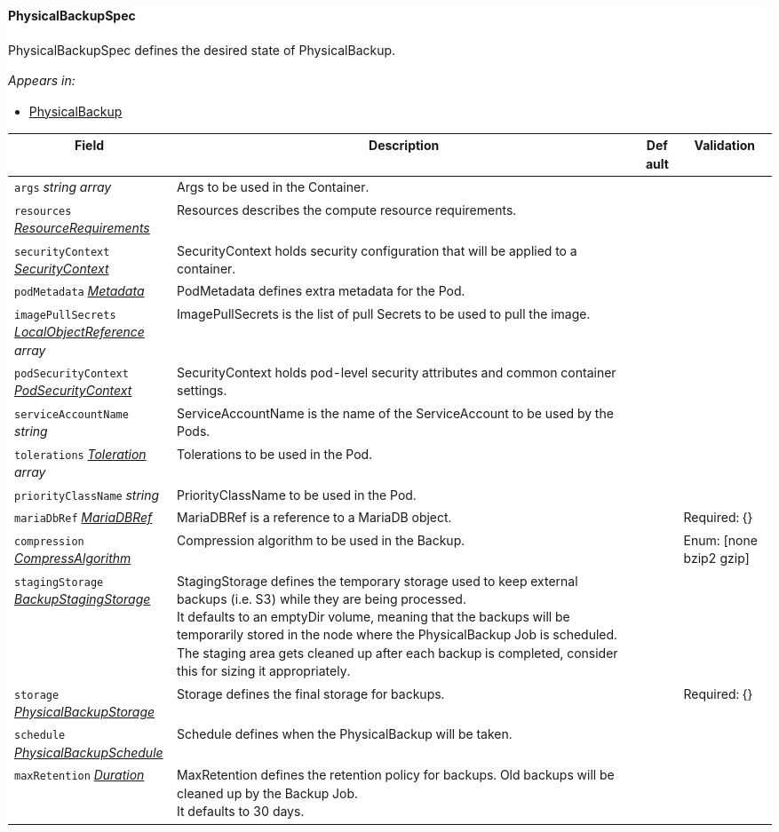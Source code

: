 
#### PhysicalBackupSpec



PhysicalBackupSpec defines the desired state of PhysicalBackup.



_Appears in:_
- [PhysicalBackup](#physicalbackup)

| Field | Description | Default | Validation |
| --- | --- | --- | --- |
| `args` _string array_ | Args to be used in the Container. |  |  |
| `resources` _[ResourceRequirements](#resourcerequirements)_ | Resources describes the compute resource requirements. |  |  |
| `securityContext` _[SecurityContext](#securitycontext)_ | SecurityContext holds security configuration that will be applied to a container. |  |  |
| `podMetadata` _[Metadata](#metadata)_ | PodMetadata defines extra metadata for the Pod. |  |  |
| `imagePullSecrets` _[LocalObjectReference](#localobjectreference) array_ | ImagePullSecrets is the list of pull Secrets to be used to pull the image. |  |  |
| `podSecurityContext` _[PodSecurityContext](#podsecuritycontext)_ | SecurityContext holds pod-level security attributes and common container settings. |  |  |
| `serviceAccountName` _string_ | ServiceAccountName is the name of the ServiceAccount to be used by the Pods. |  |  |
| `tolerations` _[Toleration](https://kubernetes.io/docs/reference/generated/kubernetes-api/v1.34/#toleration-v1-core) array_ | Tolerations to be used in the Pod. |  |  |
| `priorityClassName` _string_ | PriorityClassName to be used in the Pod. |  |  |
| `mariaDbRef` _[MariaDBRef](#mariadbref)_ | MariaDBRef is a reference to a MariaDB object. |  | Required: \{\} <br /> |
| `compression` _[CompressAlgorithm](#compressalgorithm)_ | Compression algorithm to be used in the Backup. |  | Enum: [none bzip2 gzip] <br /> |
| `stagingStorage` _[BackupStagingStorage](#backupstagingstorage)_ | StagingStorage defines the temporary storage used to keep external backups (i.e. S3) while they are being processed.<br />It defaults to an emptyDir volume, meaning that the backups will be temporarily stored in the node where the PhysicalBackup Job is scheduled.<br />The staging area gets cleaned up after each backup is completed, consider this for sizing it appropriately. |  |  |
| `storage` _[PhysicalBackupStorage](#physicalbackupstorage)_ | Storage defines the final storage for backups. |  | Required: \{\} <br /> |
| `schedule` _[PhysicalBackupSchedule](#physicalbackupschedule)_ | Schedule defines when the PhysicalBackup will be taken. |  |  |
| `maxRetention` _[Duration](https://kubernetes.io/docs/reference/generated/kubernetes-api/v1.34/#duration-v1-meta)_ | MaxRetention defines the retention policy for backups. Old backups will be cleaned up by the Backup Job.<br />It defaults to 30 days. |  |  |

